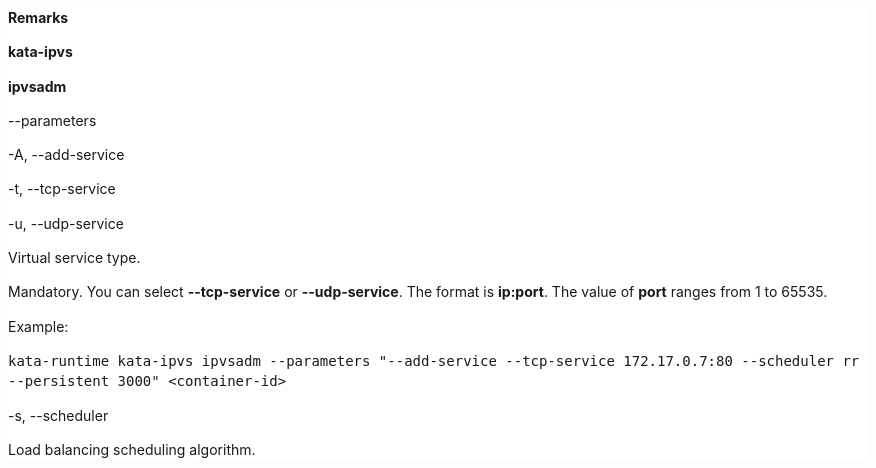 <th class="cellrowborder" valign="top" width="44.654465446544656%" id="mcps1.2.8.1.7"><p id="en-us_topic_0182220026_p10465448103712"><a name="en-us_topic_0182220026_p10465448103712"></a><a name="en-us_topic_0182220026_p10465448103712"></a><strong id="en-us_topic_0182220026_b2021011523918"><a name="en-us_topic_0182220026_b2021011523918"></a><a name="en-us_topic_0182220026_b2021011523918"></a>Remarks</strong></p>
</th>
</tr>
</thead>
<tbody><tr id="en-us_topic_0182220026_row656825123716"><td class="cellrowborder" rowspan="22" valign="top" width="6.380638063806381%" headers="mcps1.2.8.1.1 "><p id="en-us_topic_0182220026_p165612511378"><a name="en-us_topic_0182220026_p165612511378"></a><a name="en-us_topic_0182220026_p165612511378"></a><strong id="en-us_topic_0182220026_b115611255377"><a name="en-us_topic_0182220026_b115611255377"></a><a name="en-us_topic_0182220026_b115611255377"></a>kata-ipvs</strong></p>
</td>
<td class="cellrowborder" rowspan="20" valign="top" width="6.63066306630663%" headers="mcps1.2.8.1.2 "><p id="en-us_topic_0182220026_p25620257372"><a name="en-us_topic_0182220026_p25620257372"></a><a name="en-us_topic_0182220026_p25620257372"></a><strong id="en-us_topic_0182220026_b105682517378"><a name="en-us_topic_0182220026_b105682517378"></a><a name="en-us_topic_0182220026_b105682517378"></a>ipvsadm</strong></p>
</td>
<td class="cellrowborder" rowspan="19" valign="top" width="7.620762076207621%" headers="mcps1.2.8.1.3 "><p id="en-us_topic_0182220026_p35612583712"><a name="en-us_topic_0182220026_p35612583712"></a><a name="en-us_topic_0182220026_p35612583712"></a>--parameters</p>
</td>
<td class="cellrowborder" rowspan="3" valign="top" width="11.77117711771177%" headers="mcps1.2.8.1.4 "><p id="en-us_topic_0182220026_p85652512376"><a name="en-us_topic_0182220026_p85652512376"></a><a name="en-us_topic_0182220026_p85652512376"></a>-A, --add-service</p>
</td>
<td class="cellrowborder" valign="top" width="10.57105710571057%" headers="mcps1.2.8.1.5 "><p id="en-us_topic_0182220026_p256202513711"><a name="en-us_topic_0182220026_p256202513711"></a><a name="en-us_topic_0182220026_p256202513711"></a>-t, --tcp-service</p>
<p id="en-us_topic_0182220026_p556825123720"><a name="en-us_topic_0182220026_p556825123720"></a><a name="en-us_topic_0182220026_p556825123720"></a>-u, --udp-service</p>
</td>
<td class="cellrowborder" valign="top" width="12.37123712371237%" headers="mcps1.2.8.1.6 "><p id="en-us_topic_0182220026_p125617257379"><a name="en-us_topic_0182220026_p125617257379"></a><a name="en-us_topic_0182220026_p125617257379"></a>Virtual service type.</p>
</td>
<td class="cellrowborder" valign="top" width="44.654465446544656%" headers="mcps1.2.8.1.7 "><p id="en-us_topic_0182220026_p145682513712"><a name="en-us_topic_0182220026_p145682513712"></a><a name="en-us_topic_0182220026_p145682513712"></a>Mandatory. You can select <strong id="en-us_topic_0182220026_b1432119495112"><a name="en-us_topic_0182220026_b1432119495112"></a><a name="en-us_topic_0182220026_b1432119495112"></a>--tcp-service</strong> or <strong id="en-us_topic_0182220026_b370614675114"><a name="en-us_topic_0182220026_b370614675114"></a><a name="en-us_topic_0182220026_b370614675114"></a>--udp-service</strong>. The format is <strong id="en-us_topic_0182220026_b96181199512"><a name="en-us_topic_0182220026_b96181199512"></a><a name="en-us_topic_0182220026_b96181199512"></a>ip:port</strong>. The value of <strong id="en-us_topic_0182220026_b61721114195116"><a name="en-us_topic_0182220026_b61721114195116"></a><a name="en-us_topic_0182220026_b61721114195116"></a>port</strong> ranges from 1 to 65535.</p>
<p id="en-us_topic_0182220026_p12561825163713"><a name="en-us_topic_0182220026_p12561825163713"></a><a name="en-us_topic_0182220026_p12561825163713"></a>Example:</p>
<pre class="screen" id="en-us_topic_0182220026_screen165611253377"><a name="en-us_topic_0182220026_screen165611253377"></a><a name="en-us_topic_0182220026_screen165611253377"></a>kata-runtime kata-ipvs ipvsadm --parameters "--add-service --tcp-service 172.17.0.7:80 --scheduler rr --persistent 3000" &lt;container-id&gt;</pre>
</td>
</tr>
<tr id="en-us_topic_0182220026_row356192583713"><td class="cellrowborder" valign="top" headers="mcps1.2.8.1.1 "><p id="en-us_topic_0182220026_p95632583713"><a name="en-us_topic_0182220026_p95632583713"></a><a name="en-us_topic_0182220026_p95632583713"></a>-s, --scheduler</p>
</td>
<td class="cellrowborder" valign="top" headers="mcps1.2.8.1.2 "><p id="en-us_topic_0182220026_p75672553710"><a name="en-us_topic_0182220026_p75672553710"></a><a name="en-us_topic_0182220026_p75672553710"></a>Load balancing scheduling algorithm.</p>